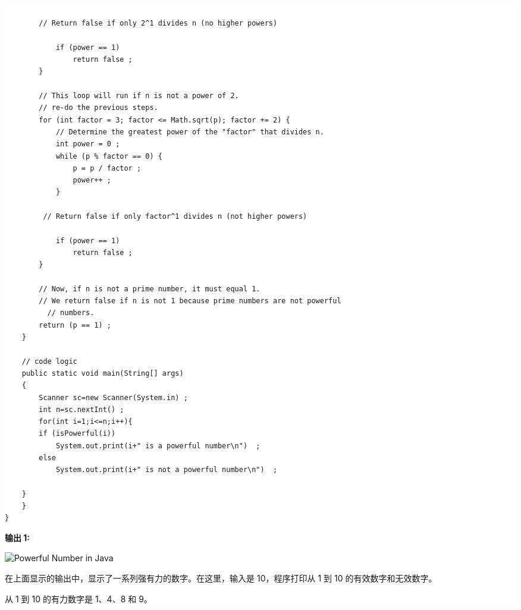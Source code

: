 ```

        // Return false if only 2^1 divides n (no higher powers)

            if (power == 1)
                return false ;
        }

        // This loop will run if n is not a power of 2.
        // re-do the previous steps.
        for (int factor = 3; factor <= Math.sqrt(p); factor += 2) {
            // Determine the greatest power of the "factor" that divides n.
            int power = 0 ;
            while (p % factor == 0) {
                p = p / factor ;
                power++ ;
            }

         // Return false if only factor^1 divides n (not higher powers)

            if (power == 1)
                return false ;
        }

        // Now, if n is not a prime number, it must equal 1.
        // We return false if n is not 1 because prime numbers are not powerful
          // numbers.
        return (p == 1) ;
    }

    // code logic
    public static void main(String[] args)
    {
        Scanner sc=new Scanner(System.in) ;
        int n=sc.nextInt() ;
        for(int i=1;i<=n;i++){
        if (isPowerful(i))
            System.out.print(i+" is a powerful number\n")  ;
        else
            System.out.print(i+" is not a powerful number\n")  ;

    }
    }
}
```

**输出 1:**

![Powerful Number in Java](../Images/b13fb45f460f511de275276b911908a4.png)  

在上面显示的输出中，显示了一系列强有力的数字。在这里，输入是 10，程序打印从 1 到 10 的有效数字和无效数字。

从 1 到 10 的有力数字是 1、4、8 和 9。
